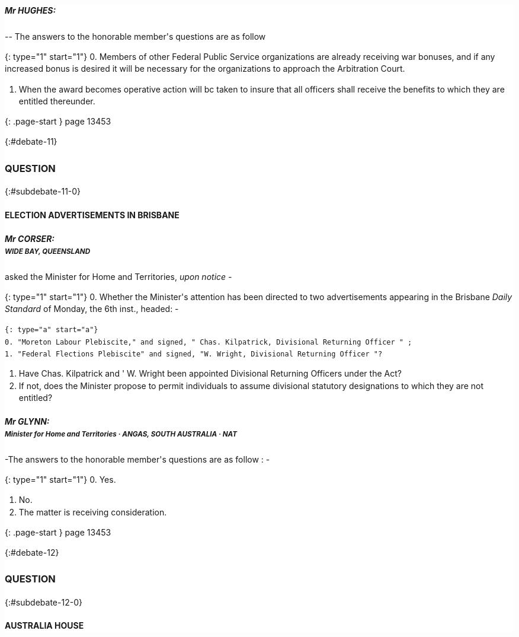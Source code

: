 ##### Mr HUGHES:

-- The answers to the honorable member's questions are as follow 

{: type="1" start="1"}
0. Members of other Federal Public Service organizations are already receiving war bonuses, and if any increased bonus is desired it will be necessary for the organizations to approach the Arbitration Court. 
1. When the award becomes operative action will bc taken to insure that all officers shall receive the benefits to which they are entitled thereunder. 

{: .page-start }
page 13453

{:#debate-11}
### QUESTION

{:#subdebate-11-0}
#### ELECTION ADVERTISEMENTS IN BRISBANE

##### Mr CORSER:<br><small class="text-muted">WIDE BAY, QUEENSLAND</small>

asked the Minister for Home and Territories,  *upon notice -* 

{: type="1" start="1"}
0. Whether the Minister's attention has been directed to two advertisements appearing in the Brisbane  *Daily Standard*  of Monday, the 6th inst., headed: - 

    {: type="a" start="a"}
    0. "Moreton Labour Plebiscite," and signed, " Chas. Kilpatrick, Divisional Returning Officer " ; 
    1. "Federal Flections Plebiscite" and signed, "W. Wright, Divisional Returning Officer "? 

1. Have Chas. Kilpatrick and ' W. Wright been appointed Divisional Returning Officers under the Act? 
2. If not, does the Minister propose to permit individuals to assume divisional statutory designations to which they are not entitled? 

##### Mr GLYNN:<br><small class="text-muted">Minister for Home and Territories &middot; ANGAS, SOUTH AUSTRALIA &middot; NAT</small>

-The answers to the honorable member's questions are as follow :  - 

{: type="1" start="1"}
0. Yes. 
1. No. 
2. The matter is receiving consideration. 

{: .page-start }
page 13453

{:#debate-12}
### QUESTION

{:#subdebate-12-0}
#### AUSTRALIA HOUSE
